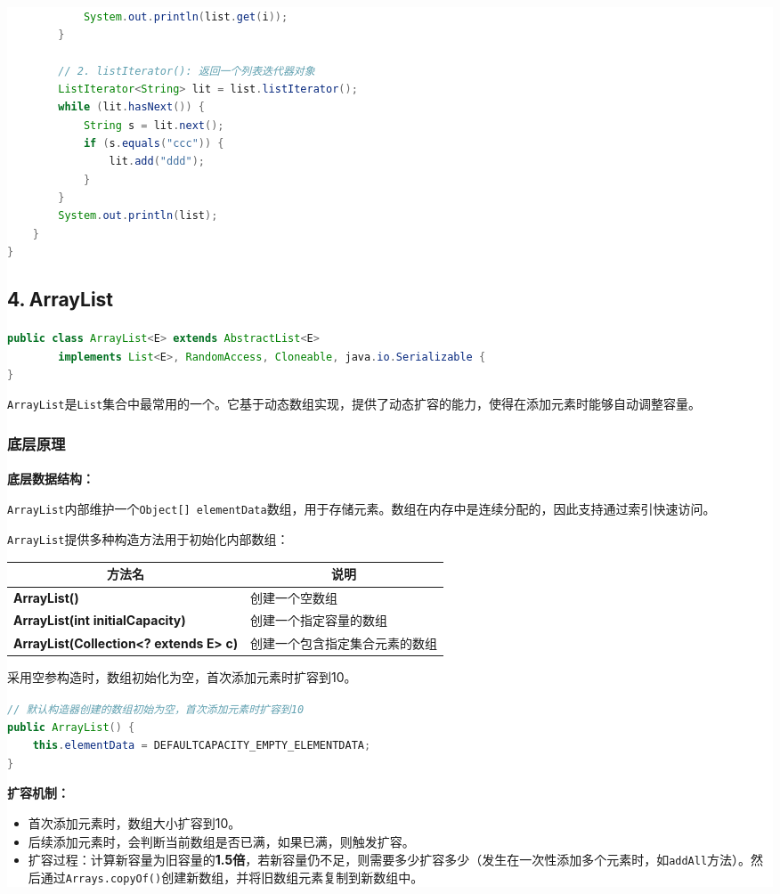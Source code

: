 ```java
            System.out.println(list.get(i));
        }

        // 2. listIterator(): 返回一个列表迭代器对象
        ListIterator<String> lit = list.listIterator();
        while (lit.hasNext()) {
            String s = lit.next();
            if (s.equals("ccc")) {
                lit.add("ddd");
            }
        }
        System.out.println(list);
    }
}
```



## 4. ArrayList

```java
public class ArrayList<E> extends AbstractList<E>
        implements List<E>, RandomAccess, Cloneable, java.io.Serializable {
}
```

`ArrayList`是`List`集合中最常用的一个。它基于动态数组实现，提供了动态扩容的能力，使得在添加元素时能够自动调整容量。

### 底层原理

**底层数据结构：**

`ArrayList`内部维护一个`Object[] elementData`数组，用于存储元素。数组在内存中是连续分配的，因此支持通过索引快速访问。

`ArrayList`提供多种构造方法用于初始化内部数组：

| 方法名                                   | 说明                           |
| ---------------------------------------- | ------------------------------ |
| **ArrayList()**                          | 创建一个空数组                 |
| **ArrayList(int initialCapacity)**       | 创建一个指定容量的数组         |
| **ArrayList(Collection<? extends E> c)** | 创建一个包含指定集合元素的数组 |

采用空参构造时，数组初始化为空，首次添加元素时扩容到10。

```java
// 默认构造器创建的数组初始为空，首次添加元素时扩容到10
public ArrayList() {
    this.elementData = DEFAULTCAPACITY_EMPTY_ELEMENTDATA;
}
```

**扩容机制：**

* 首次添加元素时，数组大小扩容到10。
* 后续添加元素时，会判断当前数组是否已满，如果已满，则触发扩容。
* 扩容过程：计算新容量为旧容量的**1.5倍**，若新容量仍不足，则需要多少扩容多少（发生在一次性添加多个元素时，如`addAll`方法）。然后通过`Arrays.copyOf()`创建新数组，并将旧数组元素复制到新数组中。
